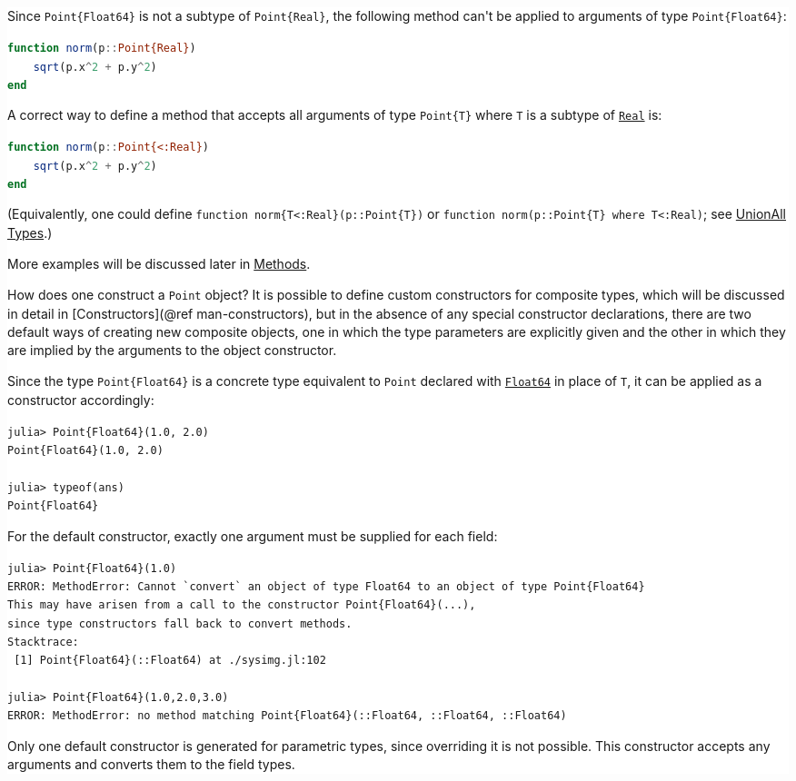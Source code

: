 Since `Point{Float64}` is not a subtype of `Point{Real}`, the following method can't be applied
to arguments of type `Point{Float64}`:

```julia
function norm(p::Point{Real})
    sqrt(p.x^2 + p.y^2)
end
```

A correct way to define a method that accepts all arguments of type `Point{T}` where `T` is
a subtype of [`Real`](@ref) is:

```julia
function norm(p::Point{<:Real})
    sqrt(p.x^2 + p.y^2)
end
```

(Equivalently, one could define `function norm{T<:Real}(p::Point{T})` or
`function norm(p::Point{T} where T<:Real)`; see [UnionAll Types](@ref).)

More examples will be discussed later in [Methods](@ref).

How does one construct a `Point` object? It is possible to define custom constructors for composite
types, which will be discussed in detail in [Constructors](@ref man-constructors), but in the absence of any special
constructor declarations, there are two default ways of creating new composite objects, one in
which the type parameters are explicitly given and the other in which they are implied by the
arguments to the object constructor.

Since the type `Point{Float64}` is a concrete type equivalent to `Point` declared with [`Float64`](@ref)
in place of `T`, it can be applied as a constructor accordingly:

```jldoctest pointtype
julia> Point{Float64}(1.0, 2.0)
Point{Float64}(1.0, 2.0)

julia> typeof(ans)
Point{Float64}
```

For the default constructor, exactly one argument must be supplied for each field:

```jldoctest pointtype
julia> Point{Float64}(1.0)
ERROR: MethodError: Cannot `convert` an object of type Float64 to an object of type Point{Float64}
This may have arisen from a call to the constructor Point{Float64}(...),
since type constructors fall back to convert methods.
Stacktrace:
 [1] Point{Float64}(::Float64) at ./sysimg.jl:102

julia> Point{Float64}(1.0,2.0,3.0)
ERROR: MethodError: no method matching Point{Float64}(::Float64, ::Float64, ::Float64)
```

Only one default constructor is generated for parametric types, since overriding it is not possible.
This constructor accepts any arguments and converts them to the field types.
